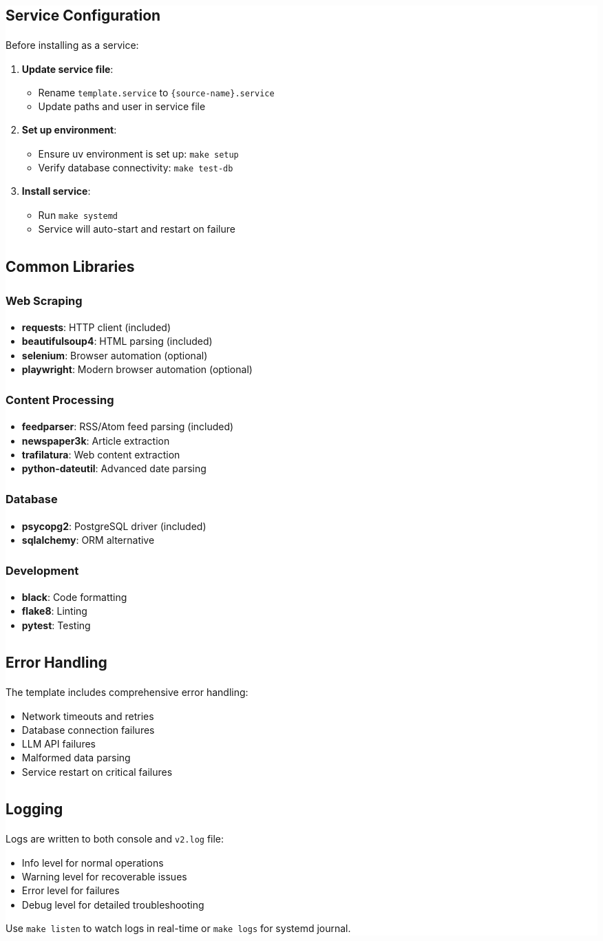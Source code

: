 ## Service Configuration

Before installing as a service:

1. **Update service file**:
   - Rename `template.service` to `{source-name}.service`
   - Update paths and user in service file

2. **Set up environment**:
   - Ensure uv environment is set up: `make setup`
   - Verify database connectivity: `make test-db`

3. **Install service**:
   - Run `make systemd`
   - Service will auto-start and restart on failure

## Common Libraries

### Web Scraping
- **requests**: HTTP client (included)
- **beautifulsoup4**: HTML parsing (included)
- **selenium**: Browser automation (optional)
- **playwright**: Modern browser automation (optional)

### Content Processing  
- **feedparser**: RSS/Atom feed parsing (included)
- **newspaper3k**: Article extraction
- **trafilatura**: Web content extraction
- **python-dateutil**: Advanced date parsing

### Database
- **psycopg2**: PostgreSQL driver (included)
- **sqlalchemy**: ORM alternative

### Development
- **black**: Code formatting
- **flake8**: Linting
- **pytest**: Testing

## Error Handling

The template includes comprehensive error handling:
- Network timeouts and retries
- Database connection failures  
- LLM API failures
- Malformed data parsing
- Service restart on critical failures

## Logging

Logs are written to both console and `v2.log` file:
- Info level for normal operations
- Warning level for recoverable issues
- Error level for failures
- Debug level for detailed troubleshooting

Use `make listen` to watch logs in real-time or `make logs` for systemd journal.